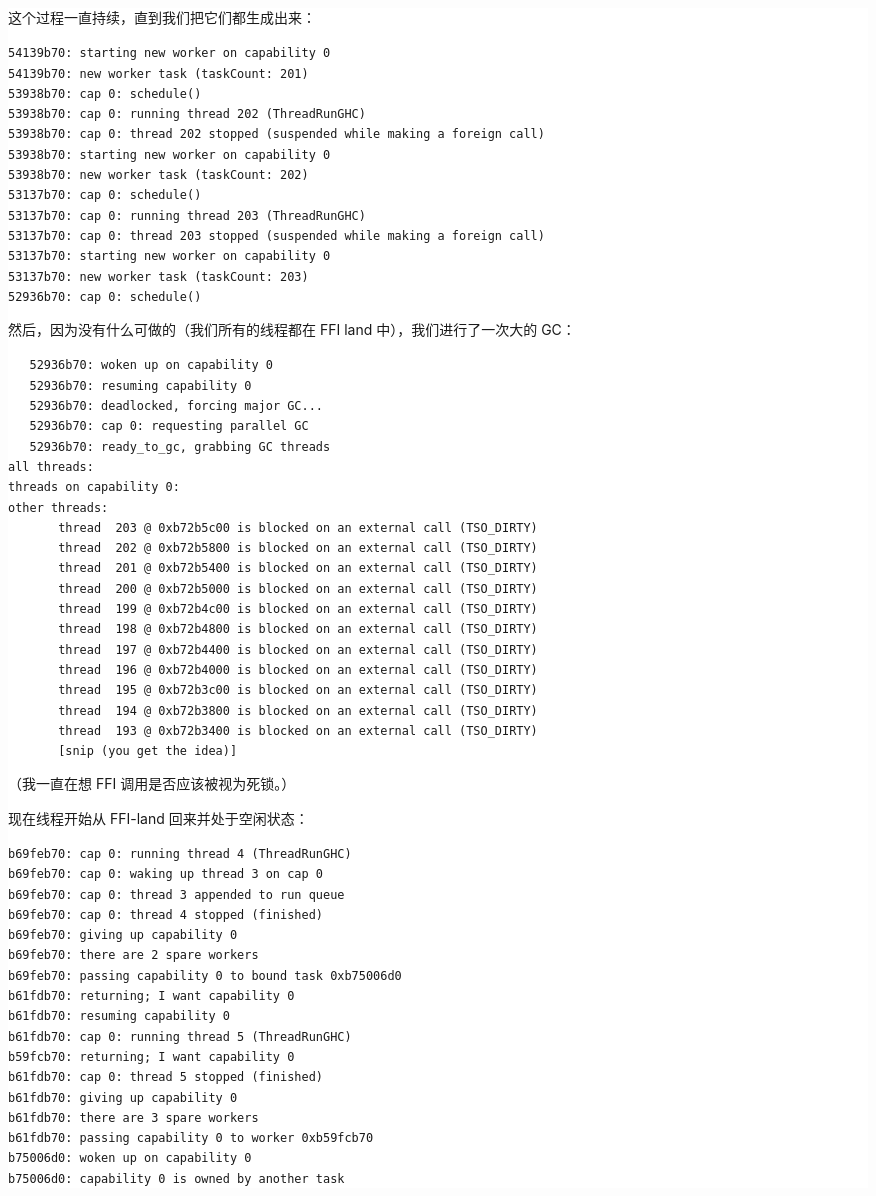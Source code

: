 这个过程一直持续，直到我们把它们都生成出来：

```
54139b70: starting new worker on capability 0
54139b70: new worker task (taskCount: 201)
53938b70: cap 0: schedule()
53938b70: cap 0: running thread 202 (ThreadRunGHC)
53938b70: cap 0: thread 202 stopped (suspended while making a foreign call)
53938b70: starting new worker on capability 0
53938b70: new worker task (taskCount: 202)
53137b70: cap 0: schedule()
53137b70: cap 0: running thread 203 (ThreadRunGHC)
53137b70: cap 0: thread 203 stopped (suspended while making a foreign call)
53137b70: starting new worker on capability 0
53137b70: new worker task (taskCount: 203)
52936b70: cap 0: schedule()

```

然后，因为没有什么可做的（我们所有的线程都在 FFI land 中），我们进行了一次大的 GC：

```
   52936b70: woken up on capability 0
   52936b70: resuming capability 0
   52936b70: deadlocked, forcing major GC...
   52936b70: cap 0: requesting parallel GC
   52936b70: ready_to_gc, grabbing GC threads
all threads:
threads on capability 0:
other threads:
       thread  203 @ 0xb72b5c00 is blocked on an external call (TSO_DIRTY)
       thread  202 @ 0xb72b5800 is blocked on an external call (TSO_DIRTY)
       thread  201 @ 0xb72b5400 is blocked on an external call (TSO_DIRTY)
       thread  200 @ 0xb72b5000 is blocked on an external call (TSO_DIRTY)
       thread  199 @ 0xb72b4c00 is blocked on an external call (TSO_DIRTY)
       thread  198 @ 0xb72b4800 is blocked on an external call (TSO_DIRTY)
       thread  197 @ 0xb72b4400 is blocked on an external call (TSO_DIRTY)
       thread  196 @ 0xb72b4000 is blocked on an external call (TSO_DIRTY)
       thread  195 @ 0xb72b3c00 is blocked on an external call (TSO_DIRTY)
       thread  194 @ 0xb72b3800 is blocked on an external call (TSO_DIRTY)
       thread  193 @ 0xb72b3400 is blocked on an external call (TSO_DIRTY)
       [snip (you get the idea)]

```

（我一直在想 FFI 调用是否应该被视为死锁。）

现在线程开始从 FFI-land 回来并处于空闲状态：

```
b69feb70: cap 0: running thread 4 (ThreadRunGHC)
b69feb70: cap 0: waking up thread 3 on cap 0
b69feb70: cap 0: thread 3 appended to run queue
b69feb70: cap 0: thread 4 stopped (finished)
b69feb70: giving up capability 0
b69feb70: there are 2 spare workers
b69feb70: passing capability 0 to bound task 0xb75006d0
b61fdb70: returning; I want capability 0
b61fdb70: resuming capability 0
b61fdb70: cap 0: running thread 5 (ThreadRunGHC)
b59fcb70: returning; I want capability 0
b61fdb70: cap 0: thread 5 stopped (finished)
b61fdb70: giving up capability 0
b61fdb70: there are 3 spare workers
b61fdb70: passing capability 0 to worker 0xb59fcb70
b75006d0: woken up on capability 0
b75006d0: capability 0 is owned by another task
```